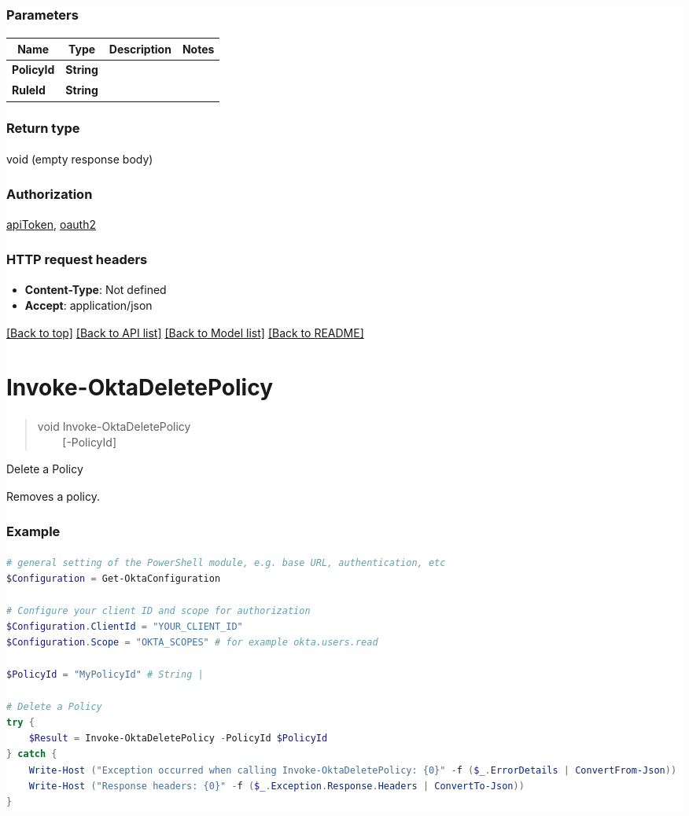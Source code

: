 ### Parameters

Name | Type | Description  | Notes
------------- | ------------- | ------------- | -------------
 **PolicyId** | **String**|  | 
 **RuleId** | **String**|  | 

### Return type

void (empty response body)

### Authorization

[apiToken](../README.md#apiToken), [oauth2](../README.md#oauth2)

### HTTP request headers

 - **Content-Type**: Not defined
 - **Accept**: application/json

[[Back to top]](#) [[Back to API list]](../README.md#documentation-for-api-endpoints) [[Back to Model list]](../README.md#documentation-for-models) [[Back to README]](../README.md)

<a id="Invoke-OktaDeletePolicy"></a>
# **Invoke-OktaDeletePolicy**
> void Invoke-OktaDeletePolicy<br>
> &nbsp;&nbsp;&nbsp;&nbsp;&nbsp;&nbsp;&nbsp;&nbsp;[-PolicyId] <String><br>

Delete a Policy

Removes a policy.

### Example
```powershell
# general setting of the PowerShell module, e.g. base URL, authentication, etc
$Configuration = Get-OktaConfiguration

# Configure your client ID and scope for authorization
$Configuration.ClientId = "YOUR_CLIENT_ID"
$Configuration.Scope = "OKTA_SCOPES" # for example okta.users.read

$PolicyId = "MyPolicyId" # String | 

# Delete a Policy
try {
    $Result = Invoke-OktaDeletePolicy -PolicyId $PolicyId
} catch {
    Write-Host ("Exception occurred when calling Invoke-OktaDeletePolicy: {0}" -f ($_.ErrorDetails | ConvertFrom-Json))
    Write-Host ("Response headers: {0}" -f ($_.Exception.Response.Headers | ConvertTo-Json))
}
```
